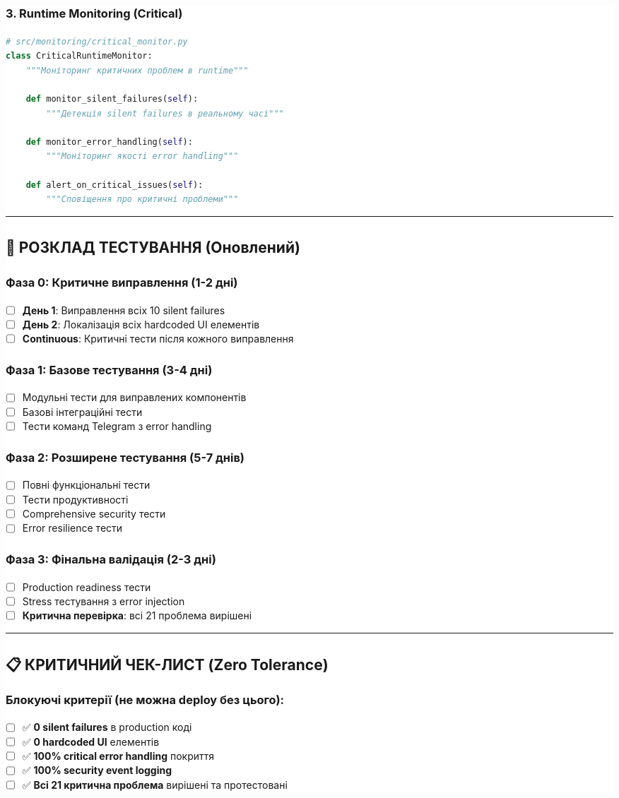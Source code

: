 ### 3. Runtime Monitoring (Critical)
```python
# src/monitoring/critical_monitor.py
class CriticalRuntimeMonitor:
    """Моніторинг критичних проблем в runtime"""

    def monitor_silent_failures(self):
        """Детекція silent failures в реальному часі"""

    def monitor_error_handling(self):
        """Моніторинг якості error handling"""

    def alert_on_critical_issues(self):
        """Сповіщення про критичні проблеми"""
```

---

## 📅 РОЗКЛАД ТЕСТУВАННЯ (Оновлений)

### **Фаза 0: Критичне виправлення (1-2 дні)**
- [ ] **День 1**: Виправлення всіх 10 silent failures
- [ ] **День 2**: Локалізація всіх hardcoded UI елементів
- [ ] **Continuous**: Критичні тести після кожного виправлення

### **Фаза 1: Базове тестування (3-4 дні)**
- [ ] Модульні тести для виправлених компонентів
- [ ] Базові інтеграційні тести
- [ ] Тести команд Telegram з error handling

### **Фаза 2: Розширене тестування (5-7 днів)**
- [ ] Повні функціональні тести
- [ ] Тести продуктивності
- [ ] Comprehensive security тести
- [ ] Error resilience тести

### **Фаза 3: Фінальна валідація (2-3 дні)**
- [ ] Production readiness тести
- [ ] Stress тестування з error injection
- [ ] **Критична перевірка**: всі 21 проблема вирішені

---

## 📋 КРИТИЧНИЙ ЧЕК-ЛИСТ (Zero Tolerance)

### **Блокуючі критерії (не можна deploy без цього):**
- [ ] ✅ **0 silent failures** в production коді
- [ ] ✅ **0 hardcoded UI** елементів
- [ ] ✅ **100% critical error handling** покриття
- [ ] ✅ **100% security event logging**
- [ ] ✅ **Всі 21 критична проблема** вирішені та протестовані
